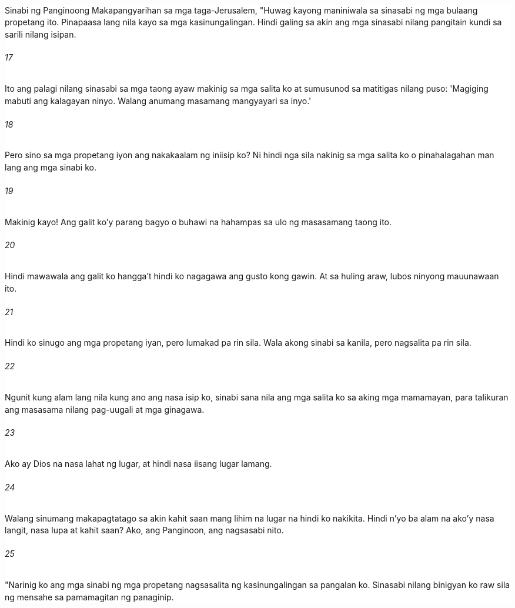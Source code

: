 Sinabi ng Panginoong Makapangyarihan sa mga taga-Jerusalem, "Huwag kayong maniniwala sa sinasabi ng mga bulaang propetang ito. Pinapaasa lang nila kayo sa mga kasinungalingan. Hindi galing sa akin ang mga sinasabi nilang pangitain kundi sa sarili nilang isipan. 


###### 17 


Ito ang palagi nilang sinasabi sa mga taong ayaw makinig sa mga salita ko at sumusunod sa matitigas nilang puso: 'Magiging mabuti ang kalagayan ninyo. Walang anumang masamang mangyayari sa inyo.' 


###### 18 


Pero sino sa mga propetang iyon ang nakakaalam ng iniisip ko? Ni hindi nga sila nakinig sa mga salita ko o pinahalagahan man lang ang mga sinabi ko. 


###### 19 


Makinig kayo! Ang galit koʼy parang bagyo o buhawi na hahampas sa ulo ng masasamang taong ito. 


###### 20 


Hindi mawawala ang galit ko hanggaʼt hindi ko nagagawa ang gusto kong gawin. At sa huling araw, lubos ninyong mauunawaan ito. 


###### 21 


Hindi ko sinugo ang mga propetang iyan, pero lumakad pa rin sila. Wala akong sinabi sa kanila, pero nagsalita pa rin sila. 


###### 22 


Ngunit kung alam lang nila kung ano ang nasa isip ko, sinabi sana nila ang mga salita ko sa aking mga mamamayan, para talikuran ang masasama nilang pag-uugali at mga ginagawa. 


###### 23 


Ako ay Dios na nasa lahat ng lugar, at hindi nasa iisang lugar lamang. 


###### 24 


Walang sinumang makapagtatago sa akin kahit saan mang lihim na lugar na hindi ko nakikita. Hindi nʼyo ba alam na akoʼy nasa langit, nasa lupa at kahit saan? Ako, ang Panginoon, ang nagsasabi nito. 


###### 25 


"Narinig ko ang mga sinabi ng mga propetang nagsasalita ng kasinungalingan sa pangalan ko. Sinasabi nilang binigyan ko raw sila ng mensahe sa pamamagitan ng panaginip. 

